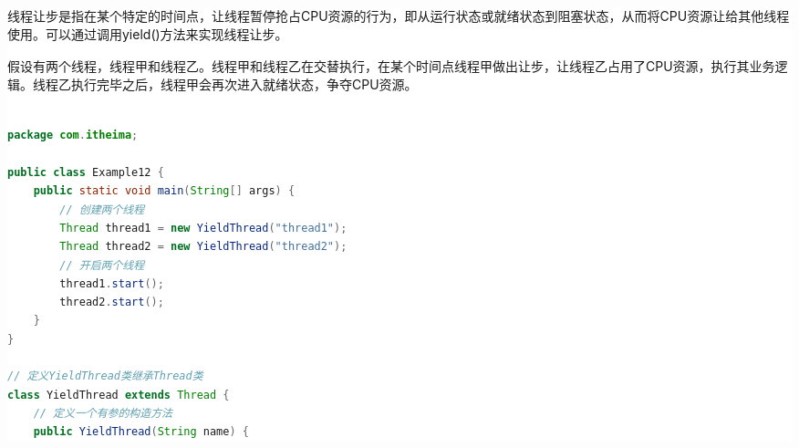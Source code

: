 

线程让步是指在某个特定的时间点，让线程暂停抢占CPU资源的行为，即从运行状态或就绪状态到阻塞状态，从而将CPU资源让给其他线程使用。可以通过调用yield()方法来实现线程让步。


假设有两个线程，线程甲和线程乙。线程甲和线程乙在交替执行，在某个时间点线程甲做出让步，让线程乙占用了CPU资源，执行其业务逻辑。线程乙执行完毕之后，线程甲会再次进入就绪状态，争夺CPU资源。



```java

package com.itheima;

public class Example12 {
    public static void main(String[] args) {
        // 创建两个线程
        Thread thread1 = new YieldThread("thread1");
        Thread thread2 = new YieldThread("thread2");
        // 开启两个线程
        thread1.start();
        thread2.start();
    }
}

// 定义YieldThread类继承Thread类
class YieldThread extends Thread {
    // 定义一个有参的构造方法
    public YieldThread(String name) {
